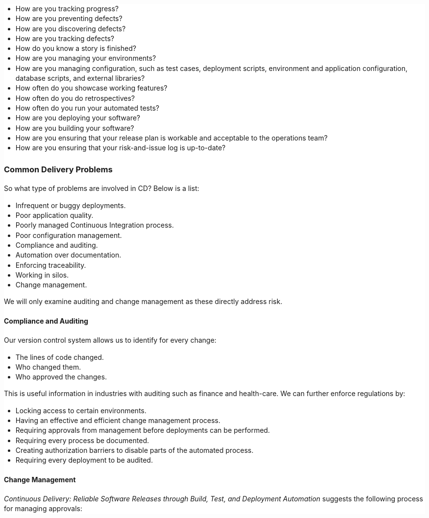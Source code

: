 - How are you tracking progress?
- How are you preventing defects?
- How are you discovering defects?
- How are you tracking defects?
- How do you know a story is finished?
- How are you managing your environments?
- How are you managing configuration, such as test cases, deployment scripts, environment and application configuration, database scripts, and external libraries?
- How often do you showcase working features?
- How often do you do retrospectives?
- How often do you run your automated tests?
- How are you deploying your software?
- How are you building your software?
- How are you ensuring that your release plan is workable and acceptable to the operations team?
- How are you ensuring that your risk-and-issue log is up-to-date?

### Common Delivery Problems

So what type of problems are involved in CD?  Below is a list:

- Infrequent or buggy deployments.
- Poor application quality.
- Poorly managed Continuous Integration process.
- Poor configuration management.
- Compliance and auditing.
- Automation over documentation.
- Enforcing traceability.
- Working in silos.
- Change management.

We will only examine auditing and change management as these directly address risk.

#### Compliance and Auditing

Our version control system allows us to identify for every change:

- The lines of code changed.
- Who changed them.
- Who approved the changes.

This is useful information in industries with auditing such as finance and health-care.  We can further enforce regulations by:

- Locking access to certain environments.
- Having an effective and efficient change management process.
- Requiring approvals from management before deployments can be performed.
- Requiring every process be documented.
- Creating authorization barriers to disable parts of the automated process.
- Requiring every deployment to be audited.

#### Change Management

*Continuous Delivery: Reliable Software Releases through Build, Test, and Deployment Automation* suggests the following process for managing approvals:
